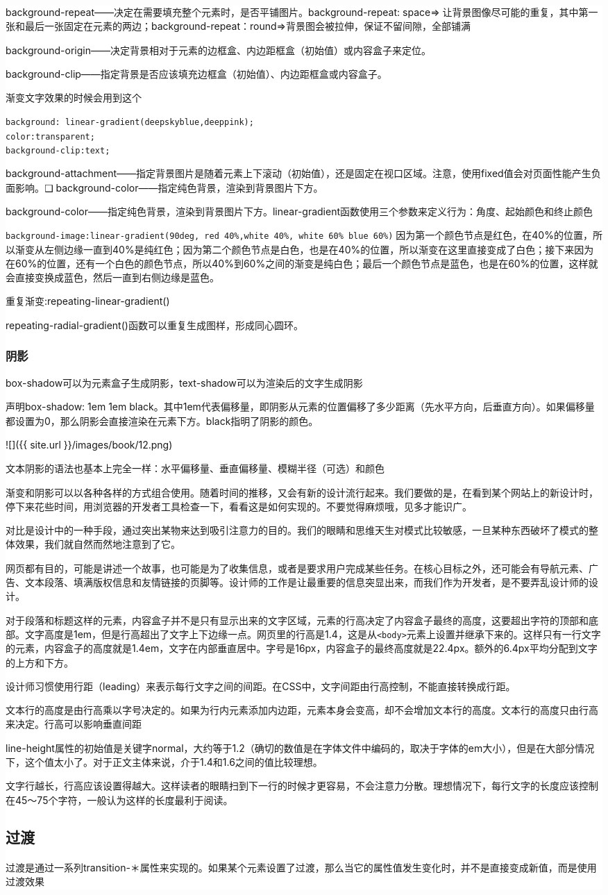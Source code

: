  background-repeat——决定在需要填充整个元素时，是否平铺图片。background-repeat: space=> 让背景图像尽可能的重复，其中第一张和最后一张固定在元素的两边；background-repeat：round=>背景图会被拉伸，保证不留间隙，全部铺满

 background-origin——决定背景相对于元素的边框盒、内边距框盒（初始值）或内容盒子来定位。

 background-clip——指定背景是否应该填充边框盒（初始值）、内边距框盒或内容盒子。

 渐变文字效果的时候会用到这个

 ```
 background: linear-gradient(deepskyblue,deeppink);
 color:transparent;
 background-clip:text;
 ```
 
 background-attachment——指定背景图片是随着元素上下滚动（初始值），还是固定在视口区域。注意，使用fixed值会对页面性能产生负面影响。❑ background-color——指定纯色背景，渲染到背景图片下方。

 background-color——指定纯色背景，渲染到背景图片下方。linear-gradient函数使用三个参数来定义行为：角度、起始颜色和终止颜色

`background-image:linear-gradient(90deg, red 40%,white 40%, white 60% blue 60%)`
 因为第一个颜色节点是红色，在40%的位置，所以渐变从左侧边缘一直到40%是纯红色；因为第二个颜色节点是白色，也是在40%的位置，所以渐变在这里直接变成了白色；接下来因为在60%的位置，还有一个白色的颜色节点，所以40%到60%之间的渐变是纯白色；最后一个颜色节点是蓝色，也是在60%的位置，这样就会直接变换成蓝色，然后一直到右侧边缘是蓝色。

 重复渐变:repeating-linear-gradient()

 repeating-radial-gradient()函数可以重复生成图样，形成同心圆环。

 ### 阴影
 box-shadow可以为元素盒子生成阴影，text-shadow可以为渲染后的文字生成阴影

 声明box-shadow: 1em 1em black。其中1em代表偏移量，即阴影从元素的位置偏移了多少距离（先水平方向，后垂直方向）。如果偏移量都设置为0，那么阴影会直接渲染在元素下方。black指明了阴影的颜色。

![]({{ site.url }}/images/book/12.png)

 文本阴影的语法也基本上完全一样：水平偏移量、垂直偏移量、模糊半径（可选）和颜色

 渐变和阴影可以以各种各样的方式组合使用。随着时间的推移，又会有新的设计流行起来。我们要做的是，在看到某个网站上的新设计时，停下来花些时间，用浏览器的开发者工具检查一下，看看这是如何实现的。不要觉得麻烦哦，见多才能识广。

 对比是设计中的一种手段，通过突出某物来达到吸引注意力的目的。我们的眼睛和思维天生对模式比较敏感，一旦某种东西破坏了模式的整体效果，我们就自然而然地注意到了它。

 网页都有目的，可能是讲述一个故事，也可能是为了收集信息，或者是要求用户完成某些任务。在核心目标之外，还可能会有导航元素、广告、文本段落、填满版权信息和友情链接的页脚等。设计师的工作是让最重要的信息突显出来，而我们作为开发者，是不要弄乱设计师的设计。

 对于段落和标题这样的元素，内容盒子并不是只有显示出来的文字区域，元素的行高决定了内容盒子最终的高度，这要超出字符的顶部和底部。文字高度是1em，但是行高超出了文字上下边缘一点。网页里的行高是1.4，这是从`<body>`元素上设置并继承下来的。这样只有一行文字的元素，内容盒子的高度就是1.4em，文字在内部垂直居中。字号是16px，内容盒子的最终高度就是22.4px。额外的6.4px平均分配到文字的上方和下方。

 设计师习惯使用行距（leading）来表示每行文字之间的间距。在CSS中，文字间距由行高控制，不能直接转换成行距。

 文本行的高度是由行高乘以字号决定的。如果为行内元素添加内边距，元素本身会变高，却不会增加文本行的高度。文本行的高度只由行高来决定。行高可以影响垂直间距

 line-height属性的初始值是关键字normal，大约等于1.2（确切的数值是在字体文件中编码的，取决于字体的em大小），但是在大部分情况下，这个值太小了。对于正文主体来说，介于1.4和1.6之间的值比较理想。

 文字行越长，行高应该设置得越大。这样读者的眼睛扫到下一行的时候才更容易，不会注意力分散。理想情况下，每行文字的长度应该控制在45～75个字符，一般认为这样的长度最利于阅读。

 ## 过渡
 过渡是通过一系列transition-＊属性来实现的。如果某个元素设置了过渡，那么当它的属性值发生变化时，并不是直接变成新值，而是使用过渡效果
